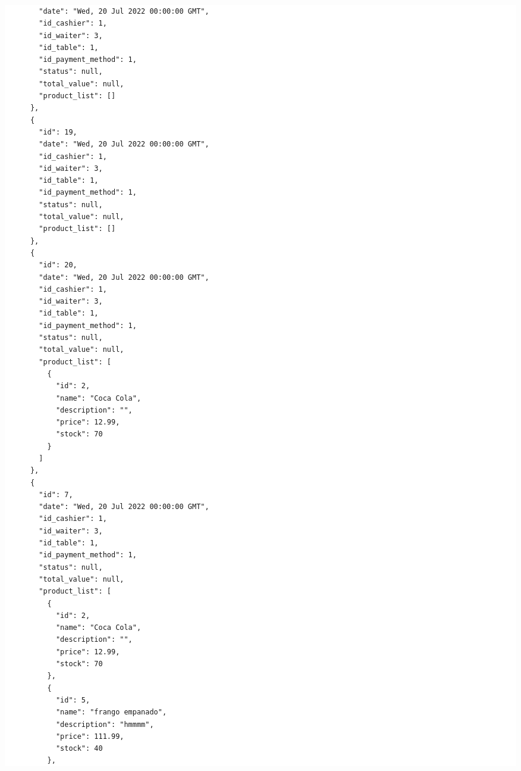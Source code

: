 ```
        "date": "Wed, 20 Jul 2022 00:00:00 GMT",
        "id_cashier": 1,
        "id_waiter": 3,
        "id_table": 1,
        "id_payment_method": 1,
        "status": null,
        "total_value": null,
        "product_list": []
      },
      {
        "id": 19,
        "date": "Wed, 20 Jul 2022 00:00:00 GMT",
        "id_cashier": 1,
        "id_waiter": 3,
        "id_table": 1,
        "id_payment_method": 1,
        "status": null,
        "total_value": null,
        "product_list": []
      },
      {
        "id": 20,
        "date": "Wed, 20 Jul 2022 00:00:00 GMT",
        "id_cashier": 1,
        "id_waiter": 3,
        "id_table": 1,
        "id_payment_method": 1,
        "status": null,
        "total_value": null,
        "product_list": [
          {
            "id": 2,
            "name": "Coca Cola",
            "description": "",
            "price": 12.99,
            "stock": 70
          }
        ]
      },
      {
        "id": 7,
        "date": "Wed, 20 Jul 2022 00:00:00 GMT",
        "id_cashier": 1,
        "id_waiter": 3,
        "id_table": 1,
        "id_payment_method": 1,
        "status": null,
        "total_value": null,
        "product_list": [
          {
            "id": 2,
            "name": "Coca Cola",
            "description": "",
            "price": 12.99,
            "stock": 70
          },
          {
            "id": 5,
            "name": "frango empanado",
            "description": "hmmmm",
            "price": 111.99,
            "stock": 40
          },
```